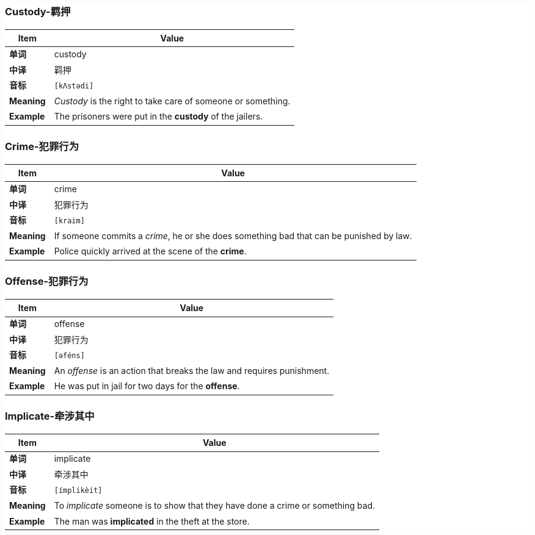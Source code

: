 ### Custody-羁押

| Item        | Value                                                             |
| ----------- | ----------------------------------------------------------------- |
| **单词**    | custody                                                           |
| **中译**    | 羁押                                                              |
| **音标**    | `[kΛstədi]`                                                       |
| **Meaning** | <i>Custody</i> is the right to take care of someone or something. |
| **Example** | The prisoners were put in the <b>custody</b> of the jailers.      |

### Crime-犯罪行为

| Item        | Value                                                                                        |
| ----------- | -------------------------------------------------------------------------------------------- |
| **单词**    | crime                                                                                        |
| **中译**    | 犯罪行为                                                                                     |
| **音标**    | `[kraim]`                                                                                    |
| **Meaning** | If someone commits a <i>crime</i>, he or she does something bad that can be punished by law. |
| **Example** | Police quickly arrived at the scene of the <b>crime</b>.                                     |

### Offense-犯罪行为

| Item        | Value                                                                       |
| ----------- | --------------------------------------------------------------------------- |
| **单词**    | offense                                                                     |
| **中译**    | 犯罪行为                                                                    |
| **音标**    | `[əféns]`                                                                   |
| **Meaning** | An <i>offense</i> is an action that breaks the law and requires punishment. |
| **Example** | He was put in jail for two days for the <b>offense</b>.                     |

### Implicate-牵涉其中

| Item        | Value                                                                                |
| ----------- | ------------------------------------------------------------------------------------ |
| **单词**    | implicate                                                                            |
| **中译**    | 牵涉其中                                                                             |
| **音标**    | `[ímplikèit]`                                                                        |
| **Meaning** | To <i>implicate</i> someone is to show that they have done a crime or something bad. |
| **Example** | The man was <b>implicated</b> in the theft at the store.                             |
